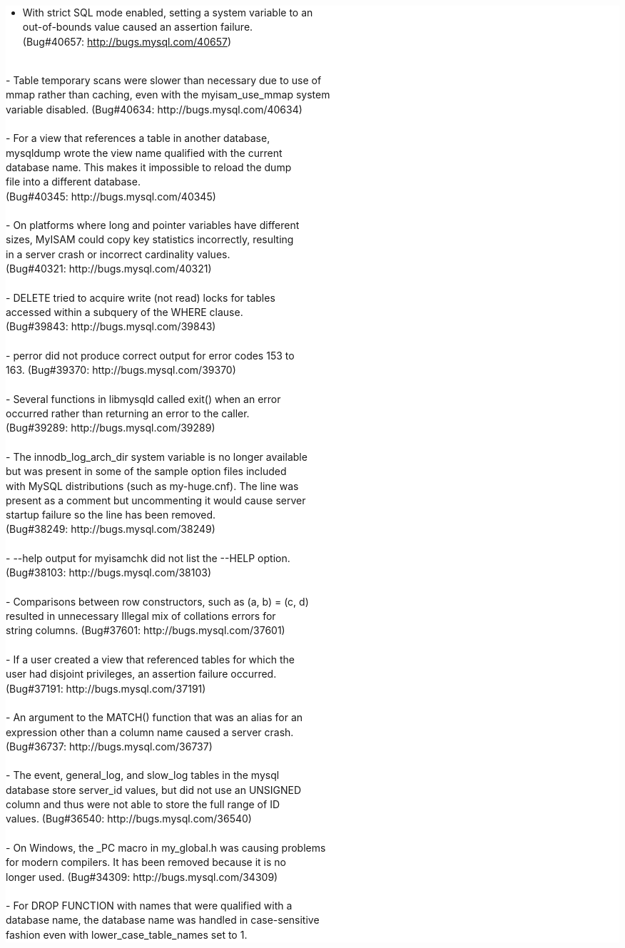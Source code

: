 - With strict SQL mode enabled, setting a system variable to an<br>
  out-of-bounds value caused an assertion failure.<br>
  (Bug#40657: http://bugs.mysql.com/40657)<br>
<br>
- Table temporary scans were slower than necessary due to use of<br>
  mmap rather than caching, even with the myisam_use_mmap system<br>
  variable disabled. (Bug#40634: http://bugs.mysql.com/40634)<br>
<br>
- For a view that references a table in another database,<br>
  mysqldump wrote the view name qualified with the current<br>
  database name. This makes it impossible to reload the dump<br>
  file into a different database.<br>
  (Bug#40345: http://bugs.mysql.com/40345)<br>
<br>
- On platforms where long and pointer variables have different<br>
  sizes, MyISAM could copy key statistics incorrectly, resulting<br>
  in a server crash or incorrect cardinality values.<br>
  (Bug#40321: http://bugs.mysql.com/40321)<br>
<br>
- DELETE tried to acquire write (not read) locks for tables<br>
  accessed within a subquery of the WHERE clause.<br>
  (Bug#39843: http://bugs.mysql.com/39843)<br>
<br>
- perror did not produce correct output for error codes 153 to<br>
  163. (Bug#39370: http://bugs.mysql.com/39370)<br>
<br>
- Several functions in libmysqld called exit() when an error<br>
  occurred rather than returning an error to the caller.<br>
  (Bug#39289: http://bugs.mysql.com/39289)<br>
<br>
- The innodb_log_arch_dir system variable is no longer available<br>
  but was present in some of the sample option files included<br>
  with MySQL distributions (such as my-huge.cnf). The line was<br>
  present as a comment but uncommenting it would cause server<br>
  startup failure so the line has been removed.<br>
  (Bug#38249: http://bugs.mysql.com/38249)<br>
<br>
- --help output for myisamchk did not list the --HELP option.<br>
  (Bug#38103: http://bugs.mysql.com/38103)<br>
<br>
- Comparisons between row constructors, such as (a, b) = (c, d)<br>
  resulted in unnecessary Illegal mix of collations errors for<br>
  string columns. (Bug#37601: http://bugs.mysql.com/37601)<br>
<br>
- If a user created a view that referenced tables for which the<br>
  user had disjoint privileges, an assertion failure occurred.<br>
  (Bug#37191: http://bugs.mysql.com/37191)<br>
<br>
- An argument to the MATCH() function that was an alias for an<br>
  expression other than a column name caused a server crash.<br>
  (Bug#36737: http://bugs.mysql.com/36737)<br>
<br>
- The event, general_log, and slow_log tables in the mysql<br>
  database store server_id values, but did not use an UNSIGNED<br>
  column and thus were not able to store the full range of ID<br>
  values. (Bug#36540: http://bugs.mysql.com/36540)<br>
<br>
- On Windows, the _PC macro in my_global.h was causing problems<br>
  for modern compilers. It has been removed because it is no<br>
  longer used. (Bug#34309: http://bugs.mysql.com/34309)<br>
<br>
- For DROP FUNCTION with names that were qualified with a<br>
  database name, the database name was handled in case-sensitive<br>
  fashion even with lower_case_table_names set to 1.<br>